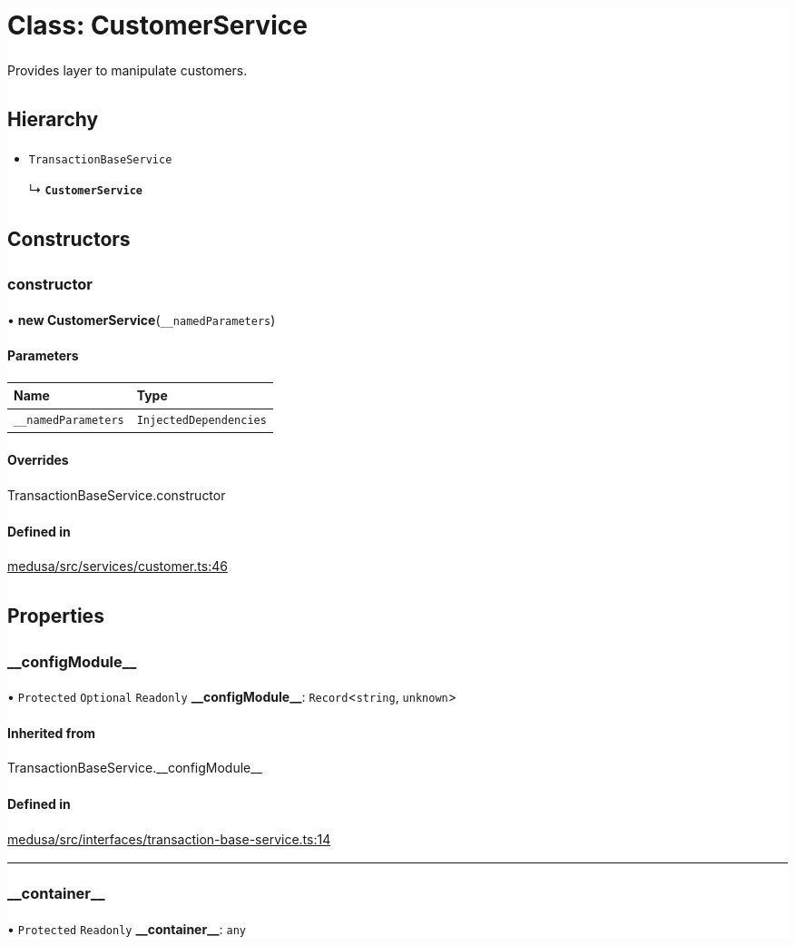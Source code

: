 # Class: CustomerService

Provides layer to manipulate customers.

## Hierarchy

- `TransactionBaseService`

  ↳ **`CustomerService`**

## Constructors

### constructor

• **new CustomerService**(`__namedParameters`)

#### Parameters

| Name | Type |
| :------ | :------ |
| `__namedParameters` | `InjectedDependencies` |

#### Overrides

TransactionBaseService.constructor

#### Defined in

[medusa/src/services/customer.ts:46](https://github.com/medusajs/medusa/blob/7d3630f36/packages/medusa/src/services/customer.ts#L46)

## Properties

### \_\_configModule\_\_

• `Protected` `Optional` `Readonly` **\_\_configModule\_\_**: `Record`<`string`, `unknown`\>

#### Inherited from

TransactionBaseService.\_\_configModule\_\_

#### Defined in

[medusa/src/interfaces/transaction-base-service.ts:14](https://github.com/medusajs/medusa/blob/7d3630f36/packages/medusa/src/interfaces/transaction-base-service.ts#L14)

___

### \_\_container\_\_

• `Protected` `Readonly` **\_\_container\_\_**: `any`
